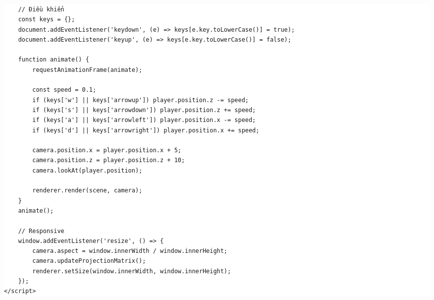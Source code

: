         // Điều khiển
        const keys = {};
        document.addEventListener('keydown', (e) => keys[e.key.toLowerCase()] = true);
        document.addEventListener('keyup', (e) => keys[e.key.toLowerCase()] = false);

        function animate() {
            requestAnimationFrame(animate);

            const speed = 0.1;
            if (keys['w'] || keys['arrowup']) player.position.z -= speed;
            if (keys['s'] || keys['arrowdown']) player.position.z += speed;
            if (keys['a'] || keys['arrowleft']) player.position.x -= speed;
            if (keys['d'] || keys['arrowright']) player.position.x += speed;

            camera.position.x = player.position.x + 5;
            camera.position.z = player.position.z + 10;
            camera.lookAt(player.position);

            renderer.render(scene, camera);
        }
        animate();

        // Responsive
        window.addEventListener('resize', () => {
            camera.aspect = window.innerWidth / window.innerHeight;
            camera.updateProjectionMatrix();
            renderer.setSize(window.innerWidth, window.innerHeight);
        });
    </script>
</body>
</html>
